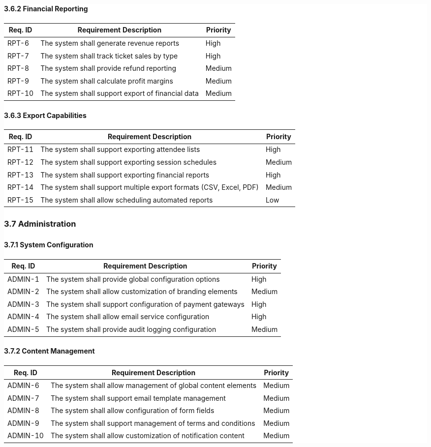 #### 3.6.2 Financial Reporting

|Req. ID|Requirement Description|Priority|
|---|---|---|
|RPT-6|The system shall generate revenue reports|High|
|RPT-7|The system shall track ticket sales by type|High|
|RPT-8|The system shall provide refund reporting|Medium|
|RPT-9|The system shall calculate profit margins|Medium|
|RPT-10|The system shall support export of financial data|Medium|

#### 3.6.3 Export Capabilities

|Req. ID|Requirement Description|Priority|
|---|---|---|
|RPT-11|The system shall support exporting attendee lists|High|
|RPT-12|The system shall support exporting session schedules|Medium|
|RPT-13|The system shall support exporting financial reports|High|
|RPT-14|The system shall support multiple export formats (CSV, Excel, PDF)|Medium|
|RPT-15|The system shall allow scheduling automated reports|Low|

### 3.7 Administration

#### 3.7.1 System Configuration

|Req. ID|Requirement Description|Priority|
|---|---|---|
|ADMIN-1|The system shall provide global configuration options|High|
|ADMIN-2|The system shall allow customization of branding elements|Medium|
|ADMIN-3|The system shall support configuration of payment gateways|High|
|ADMIN-4|The system shall allow email service configuration|High|
|ADMIN-5|The system shall provide audit logging configuration|Medium|

#### 3.7.2 Content Management

|Req. ID|Requirement Description|Priority|
|---|---|---|
|ADMIN-6|The system shall allow management of global content elements|Medium|
|ADMIN-7|The system shall support email template management|Medium|
|ADMIN-8|The system shall allow configuration of form fields|Medium|
|ADMIN-9|The system shall support management of terms and conditions|Medium|
|ADMIN-10|The system shall allow customization of notification content|Medium|
